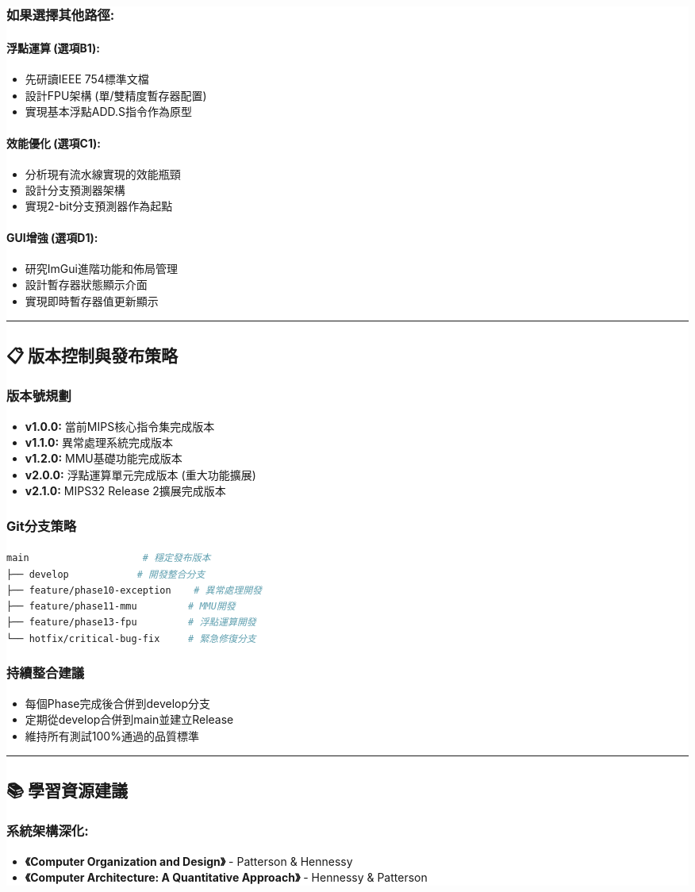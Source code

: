 ### 如果選擇其他路徑:

#### 浮點運算 (選項B1):
- 先研讀IEEE 754標準文檔
- 設計FPU架構 (單/雙精度暫存器配置)
- 實現基本浮點ADD.S指令作為原型

#### 效能優化 (選項C1):
- 分析現有流水線實現的效能瓶頸
- 設計分支預測器架構
- 實現2-bit分支預測器作為起點

#### GUI增強 (選項D1):
- 研究ImGui進階功能和佈局管理
- 設計暫存器狀態顯示介面
- 實現即時暫存器值更新顯示

---

## 📋 版本控制與發布策略

### 版本號規劃
- **v1.0.0:** 當前MIPS核心指令集完成版本
- **v1.1.0:** 異常處理系統完成版本
- **v1.2.0:** MMU基礎功能完成版本
- **v2.0.0:** 浮點運算單元完成版本 (重大功能擴展)
- **v2.1.0:** MIPS32 Release 2擴展完成版本

### Git分支策略
```bash
main                    # 穩定發布版本
├── develop            # 開發整合分支
├── feature/phase10-exception    # 異常處理開發
├── feature/phase11-mmu         # MMU開發
├── feature/phase13-fpu         # 浮點運算開發
└── hotfix/critical-bug-fix     # 緊急修復分支
```

### 持續整合建議
- 每個Phase完成後合併到develop分支
- 定期從develop合併到main並建立Release
- 維持所有測試100%通過的品質標準

---

## 📚 學習資源建議

### 系統架構深化:
- **《Computer Organization and Design》** - Patterson & Hennessy
- **《Computer Architecture: A Quantitative Approach》** - Hennessy & Patterson
